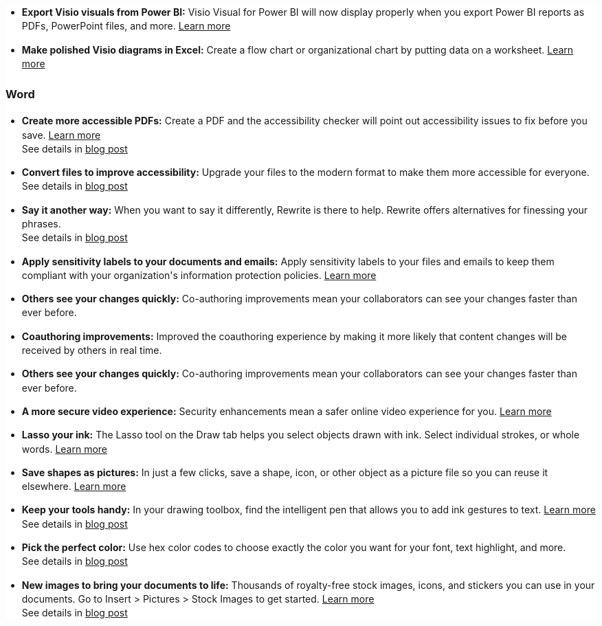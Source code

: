 - **Export Visio visuals from Power BI:** Visio Visual for Power BI will now display properly when you export Power BI reports as PDFs, PowerPoint files, and more. [Learn more](https://support.office.com/article/4f09be62-f436-45c2-93b0-4a0f66b1f5a7)

- **Make polished Visio diagrams in Excel:** Create a flow chart or organizational chart by putting data on a worksheet. [Learn more](https://support.office.com/article/bee3b5aa-aaaf-4401-acc6-276b711c763c)

### Word

- **Create more accessible PDFs:** Create a PDF and the accessibility checker will point out accessibility issues to fix before you save. [Learn more](https://support.office.com/article/064625e0-56ea-4e16-ad71-3aa33bb4b7ed)<br />See details in [blog post](https://blog-insider.office.com/2019/08/13/accessible-pdfs-made-easier/)

- **Convert files to improve accessibility:** Upgrade your files to the modern format to make them more accessible for everyone.<br />See details in [blog post](https://blog-insider.office.com/2019/10/07/take-full-advantage-of-accessibility-in-office-documents/)

- **Say it another way:** When you want to say it differently, Rewrite is there to help. Rewrite offers alternatives for finessing your phrases.<br />See details in [blog post](https://blog-insider.office.com/2019/08/12/rewrite-in-word-say-it-another-way/)

- **Apply sensitivity labels to your documents and emails:** Apply sensitivity labels to your files and emails to keep them compliant with your organization's information protection policies.  [Learn more](https://aka.ms/officemipdocs)

- **Others see your changes quickly:** Co-authoring improvements mean your collaborators can see your changes faster than ever before.

- **Coauthoring improvements:** Improved the coauthoring experience by making it more likely that content changes will be received by others in real time.

- **Others see your changes quickly:** Co-authoring improvements mean your collaborators can see your changes faster than ever before.

- **A more secure video experience:** Security enhancements mean a safer online video experience for you. [Learn more](https://support.office.com/article/bf11b812-0243-4f53-a1f9-432fbf7ace2c)

- **Lasso your ink:** The Lasso tool on the Draw tab helps you select objects drawn with ink. Select individual strokes, or whole words. [Learn more](https://support.office.com/article/6d76c674-7f4b-414d-b67f-b3ffef6ccf53)

- **Save shapes as pictures:** In just a few clicks, save a shape, icon, or other object as a picture file so you can reuse it elsewhere. [Learn more](https://support.office.com/article/3c4f9ca4-945a-4c33-af91-d10e4e3ea715)

- **Keep your tools handy:** In your drawing toolbox, find the intelligent pen that allows you to add ink gestures to text. [Learn more](https://support.office.com/article/7edbcf8e-0004-484d-9b62-501a31c23ee9)<br />See details in [blog post](https://blog-insider.office.com/2020/04/10/meet-the-new-action-pen/)

- **Pick the perfect color:** Use hex color codes to choose exactly the color you want for your font, text highlight, and more.<br />See details in [blog post](https://blog-insider.office.com/2020/02/19/hex-color-values-in-color-picker/)

- **New images to bring your documents to life:** Thousands of royalty-free stock images, icons, and stickers you can use in your documents. Go to Insert > Pictures > Stock Images to get started. [Learn more](https://support.office.com/article/c7b78cdf-2503-4993-8664-851085c30fce)<br />See details in [blog post](https://blog-insider.office.com/2020/04/06/premium-creative-content/)
